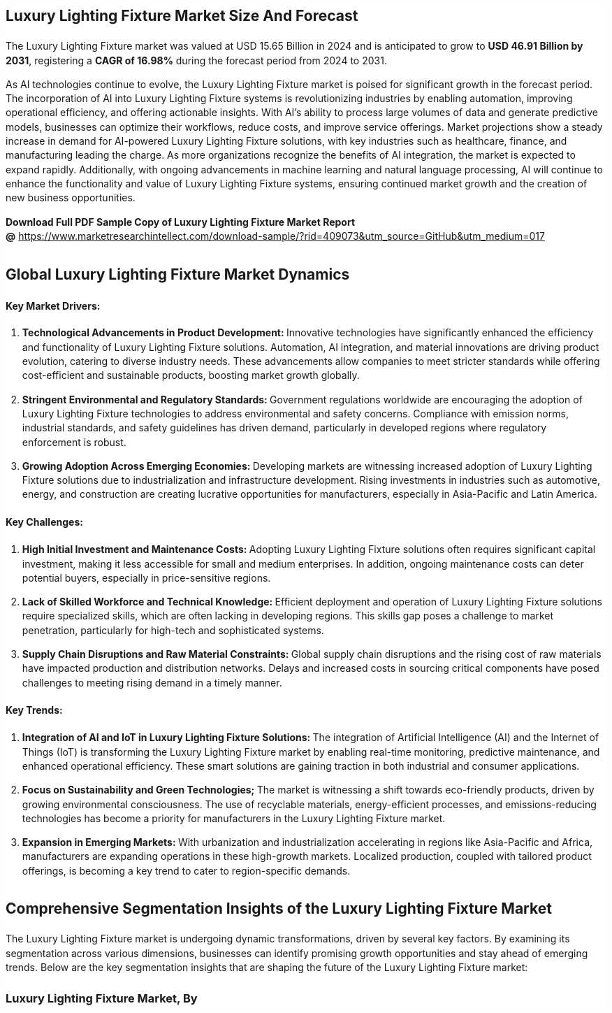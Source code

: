 <h2>Luxury Lighting Fixture Market Size And Forecast</h2><p>The Luxury Lighting Fixture market was valued at USD 15.65 Billion in 2024 and is anticipated to grow to <strong>USD 46.91 Billion by 2031</strong>, registering a <strong>CAGR of 16.98%</strong> during the forecast period from 2024 to 2031.</p><p>As AI technologies continue to evolve, the Luxury Lighting Fixture market is poised for significant growth in the forecast period. The incorporation of AI into Luxury Lighting Fixture systems is revolutionizing industries by enabling automation, improving operational efficiency, and offering actionable insights. With AI’s ability to process large volumes of data and generate predictive models, businesses can optimize their workflows, reduce costs, and improve service offerings. Market projections show a steady increase in demand for AI-powered Luxury Lighting Fixture solutions, with key industries such as healthcare, finance, and manufacturing leading the charge. As more organizations recognize the benefits of AI integration, the market is expected to expand rapidly. Additionally, with ongoing advancements in machine learning and natural language processing, AI will continue to enhance the functionality and value of Luxury Lighting Fixture systems, ensuring continued market growth and the creation of new business opportunities.</p><p><strong>Download Full PDF Sample Copy of Luxury Lighting Fixture Market Report @</strong>&nbsp;<a href="https://www.marketresearchintellect.com/download-sample/?rid=409073&amp;utm_source=GitHub&amp;utm_medium=017">https://www.marketresearchintellect.com/download-sample/?rid=409073&amp;utm_source=GitHub&amp;utm_medium=017</a></p><h2>Global Luxury Lighting Fixture Market Dynamics</h2><h4><strong>Key Market Drivers:</strong></h4><ol><li><p><strong>Technological Advancements in Product Development:&nbsp;</strong>Innovative technologies have significantly enhanced the efficiency and functionality of Luxury Lighting Fixture solutions. Automation, AI integration, and material innovations are driving product evolution, catering to diverse industry needs. These advancements allow companies to meet stricter standards while offering cost-efficient and sustainable products, boosting market growth globally.</p></li><li><p><strong>Stringent Environmental and Regulatory Standards:&nbsp;</strong>Government regulations worldwide are encouraging the adoption of Luxury Lighting Fixture technologies to address environmental and safety concerns. Compliance with emission norms, industrial standards, and safety guidelines has driven demand, particularly in developed regions where regulatory enforcement is robust.</p></li><li><p><strong>Growing Adoption Across Emerging Economies:&nbsp;</strong>Developing markets are witnessing increased adoption of Luxury Lighting Fixture solutions due to industrialization and infrastructure development. Rising investments in industries such as automotive, energy, and construction are creating lucrative opportunities for manufacturers, especially in Asia-Pacific and Latin America.</p></li></ol><h4><strong>Key Challenges:</strong></h4><ol><li><p><strong>High Initial Investment and Maintenance Costs:&nbsp;</strong>Adopting Luxury Lighting Fixture solutions often requires significant capital investment, making it less accessible for small and medium enterprises. In addition, ongoing maintenance costs can deter potential buyers, especially in price-sensitive regions.</p></li><li><p><strong>Lack of Skilled Workforce and Technical Knowledge:&nbsp;</strong>Efficient deployment and operation of Luxury Lighting Fixture solutions require specialized skills, which are often lacking in developing regions. This skills gap poses a challenge to market penetration, particularly for high-tech and sophisticated systems.</p></li><li><p><strong>Supply Chain Disruptions and Raw Material Constraints:&nbsp;</strong>Global supply chain disruptions and the rising cost of raw materials have impacted production and distribution networks. Delays and increased costs in sourcing critical components have posed challenges to meeting rising demand in a timely manner.</p></li></ol><h4><strong>Key Trends:</strong></h4><ol><li><p><strong>Integration of AI and IoT in Luxury Lighting Fixture Solutions:&nbsp;</strong>The integration of Artificial Intelligence (AI) and the Internet of Things (IoT) is transforming the Luxury Lighting Fixture market by enabling real-time monitoring, predictive maintenance, and enhanced operational efficiency. These smart solutions are gaining traction in both industrial and consumer applications.</p></li><li><p><strong>Focus on Sustainability and Green Technologies;&nbsp;</strong>The market is witnessing a shift towards eco-friendly products, driven by growing environmental consciousness. The use of recyclable materials, energy-efficient processes, and emissions-reducing technologies has become a priority for manufacturers in the Luxury Lighting Fixture market.</p></li><li><p><strong>Expansion in Emerging Markets:&nbsp;</strong>With urbanization and industrialization accelerating in regions like Asia-Pacific and Africa, manufacturers are expanding operations in these high-growth markets. Localized production, coupled with tailored product offerings, is becoming a key trend to cater to region-specific demands.</p></li></ol><div class="article-main__content" data-test-id="publishing-text-block"><h2>Comprehensive Segmentation Insights of the Luxury Lighting Fixture Market</h2><p>The Luxury Lighting Fixture market is undergoing dynamic transformations, driven by several key factors. By examining its segmentation across various dimensions, businesses can identify promising growth opportunities and stay ahead of emerging trends. Below are the key segmentation insights that are shaping the future of the Luxury Lighting Fixture market:</p><h3><strong>Luxury Lighting Fixture Market, By